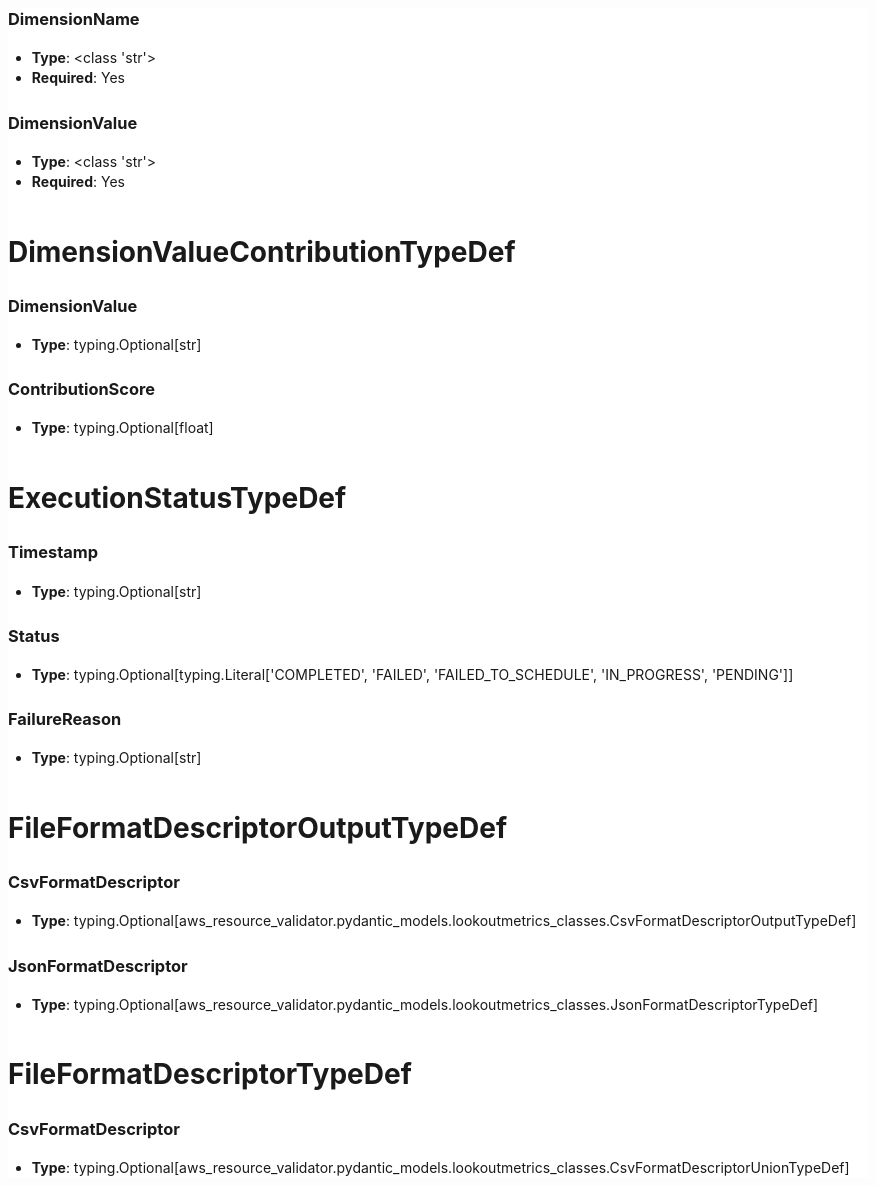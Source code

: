 ### DimensionName
- **Type**: <class 'str'>
- **Required**: Yes

### DimensionValue
- **Type**: <class 'str'>
- **Required**: Yes


# DimensionValueContributionTypeDef

### DimensionValue
- **Type**: typing.Optional[str]

### ContributionScore
- **Type**: typing.Optional[float]


# ExecutionStatusTypeDef

### Timestamp
- **Type**: typing.Optional[str]

### Status
- **Type**: typing.Optional[typing.Literal['COMPLETED', 'FAILED', 'FAILED_TO_SCHEDULE', 'IN_PROGRESS', 'PENDING']]

### FailureReason
- **Type**: typing.Optional[str]


# FileFormatDescriptorOutputTypeDef

### CsvFormatDescriptor
- **Type**: typing.Optional[aws_resource_validator.pydantic_models.lookoutmetrics_classes.CsvFormatDescriptorOutputTypeDef]

### JsonFormatDescriptor
- **Type**: typing.Optional[aws_resource_validator.pydantic_models.lookoutmetrics_classes.JsonFormatDescriptorTypeDef]


# FileFormatDescriptorTypeDef

### CsvFormatDescriptor
- **Type**: typing.Optional[aws_resource_validator.pydantic_models.lookoutmetrics_classes.CsvFormatDescriptorUnionTypeDef]
